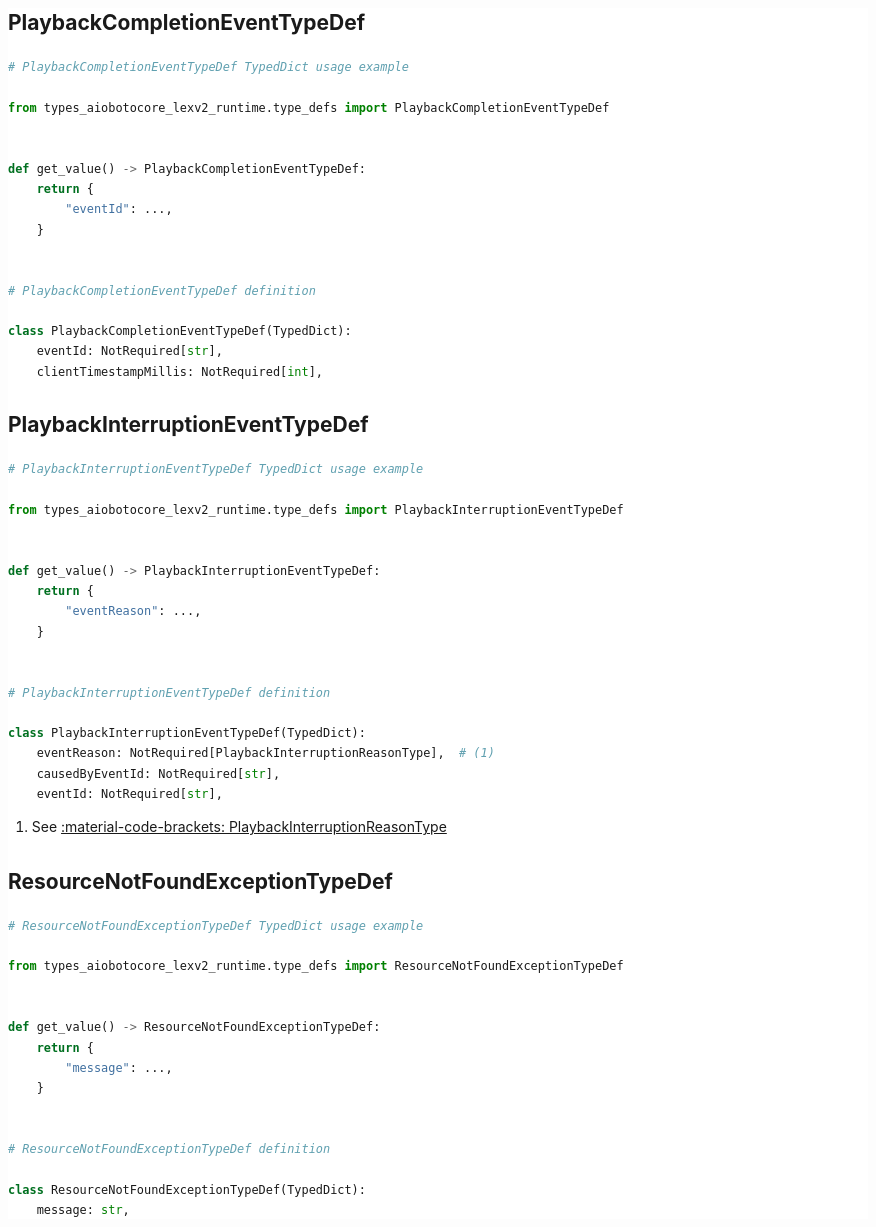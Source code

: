 
## PlaybackCompletionEventTypeDef

```python
# PlaybackCompletionEventTypeDef TypedDict usage example

from types_aiobotocore_lexv2_runtime.type_defs import PlaybackCompletionEventTypeDef


def get_value() -> PlaybackCompletionEventTypeDef:
    return {
        "eventId": ...,
    }


# PlaybackCompletionEventTypeDef definition

class PlaybackCompletionEventTypeDef(TypedDict):
    eventId: NotRequired[str],
    clientTimestampMillis: NotRequired[int],
```

## PlaybackInterruptionEventTypeDef

```python
# PlaybackInterruptionEventTypeDef TypedDict usage example

from types_aiobotocore_lexv2_runtime.type_defs import PlaybackInterruptionEventTypeDef


def get_value() -> PlaybackInterruptionEventTypeDef:
    return {
        "eventReason": ...,
    }


# PlaybackInterruptionEventTypeDef definition

class PlaybackInterruptionEventTypeDef(TypedDict):
    eventReason: NotRequired[PlaybackInterruptionReasonType],  # (1)
    causedByEventId: NotRequired[str],
    eventId: NotRequired[str],
```

1. See [:material-code-brackets: PlaybackInterruptionReasonType](./literals.md#playbackinterruptionreasontype) 
## ResourceNotFoundExceptionTypeDef

```python
# ResourceNotFoundExceptionTypeDef TypedDict usage example

from types_aiobotocore_lexv2_runtime.type_defs import ResourceNotFoundExceptionTypeDef


def get_value() -> ResourceNotFoundExceptionTypeDef:
    return {
        "message": ...,
    }


# ResourceNotFoundExceptionTypeDef definition

class ResourceNotFoundExceptionTypeDef(TypedDict):
    message: str,
```
